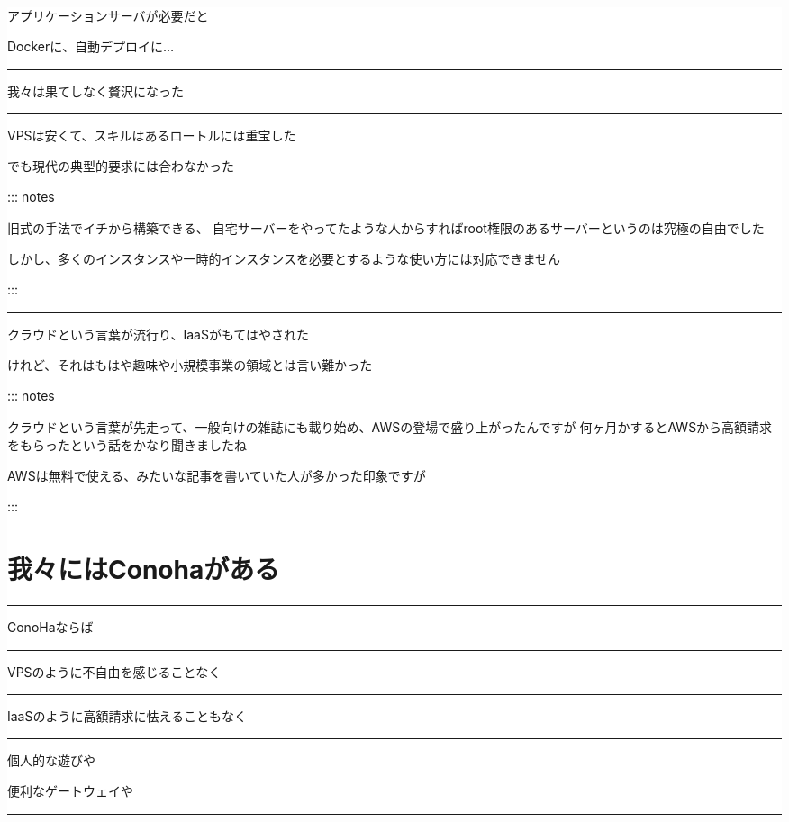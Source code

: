 
アプリケーションサーバが必要だと

Dockerに、自動デプロイに…

---

我々は果てしなく贅沢になった

---

VPSは安くて、スキルはあるロートルには重宝した

でも現代の典型的要求には合わなかった

::: notes

旧式の手法でイチから構築できる、
自宅サーバーをやってたような人からすればroot権限のあるサーバーというのは究極の自由でした

しかし、多くのインスタンスや一時的インスタンスを必要とするような使い方には対応できません

:::

---

クラウドという言葉が流行り、IaaSがもてはやされた

けれど、それはもはや趣味や小規模事業の領域とは言い難かった

::: notes

クラウドという言葉が先走って、一般向けの雑誌にも載り始め、AWSの登場で盛り上がったんですが
何ヶ月かするとAWSから高額請求をもらったという話をかなり聞きましたね

AWSは無料で使える、みたいな記事を書いていた人が多かった印象ですが

:::

# 我々にはConohaがある

---

ConoHaならば

---

VPSのように不自由を感じることなく

---

IaaSのように高額請求に怯えることもなく

---

個人的な遊びや

便利なゲートウェイや

---
